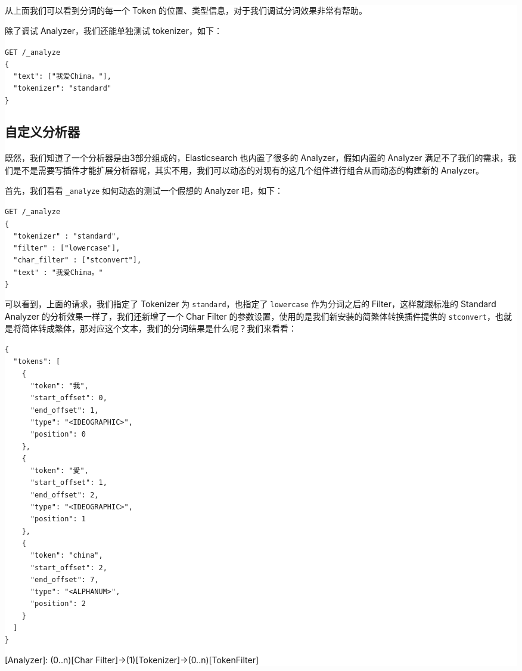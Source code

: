 从上面我们可以看到分词的每一个 Token 的位置、类型信息，对于我们调试分词效果非常有帮助。

除了调试 Analyzer，我们还能单独测试 tokenizer，如下：

```
GET /_analyze
{
  "text": ["我爱China。"],
  "tokenizer": "standard"
}
```

## 自定义分析器

既然，我们知道了一个分析器是由3部分组成的，Elasticsearch 也内置了很多的 Analyzer，假如内置的 Analyzer 满足不了我们的需求，我们是不是需要写插件才能扩展分析器呢，其实不用，我们可以动态的对现有的这几个组件进行组合从而动态的构建新的 Analyzer。

首先，我们看看 `_analyze` 如何动态的测试一个假想的 Analyzer 吧，如下：

```
GET /_analyze
{
  "tokenizer" : "standard",
  "filter" : ["lowercase"],
  "char_filter" : ["stconvert"],
  "text" : "我爱China。"
}
```

可以看到，上面的请求，我们指定了 Tokenizer 为 `standard`，也指定了 `lowercase` 作为分词之后的 Filter，这样就跟标准的 Standard Analyzer 的分析效果一样了，我们还新增了一个 Char Filter 的参数设置，使用的是我们新安装的简繁体转换插件提供的 `stconvert`，也就是将简体转成繁体，那对应这个文本，我们的分词结果是什么呢？我们来看看：

```
{
  "tokens": [
    {
      "token": "我",
      "start_offset": 0,
      "end_offset": 1,
      "type": "<IDEOGRAPHIC>",
      "position": 0
    },
    {
      "token": "愛",
      "start_offset": 1,
      "end_offset": 2,
      "type": "<IDEOGRAPHIC>",
      "position": 1
    },
    {
      "token": "china",
      "start_offset": 2,
      "end_offset": 7,
      "type": "<ALPHANUM>",
      "position": 2
    }
  ]
}
```


[Analyzer]: (0..n)[Char Filter]->(1)[Tokenizer]->(0..n)[TokenFilter]